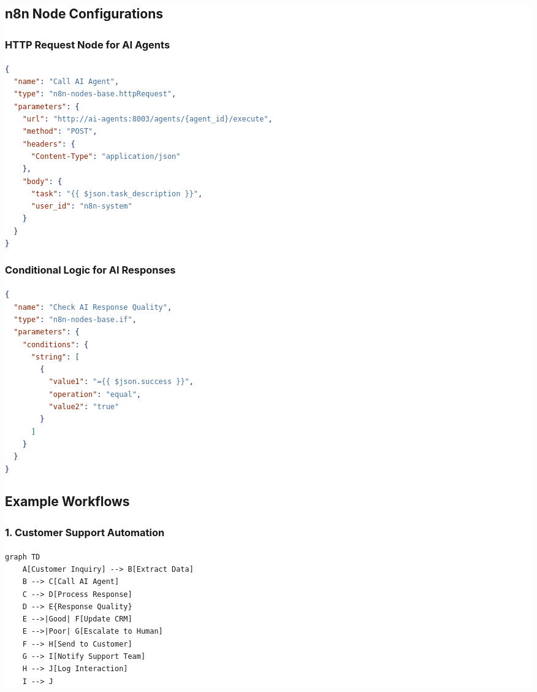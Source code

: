 ## n8n Node Configurations

### HTTP Request Node for AI Agents
```json
{
  "name": "Call AI Agent",
  "type": "n8n-nodes-base.httpRequest",
  "parameters": {
    "url": "http://ai-agents:8003/agents/{agent_id}/execute",
    "method": "POST",
    "headers": {
      "Content-Type": "application/json"
    },
    "body": {
      "task": "{{ $json.task_description }}",
      "user_id": "n8n-system"
    }
  }
}
```

### Conditional Logic for AI Responses
```json
{
  "name": "Check AI Response Quality",
  "type": "n8n-nodes-base.if",
  "parameters": {
    "conditions": {
      "string": [
        {
          "value1": "={{ $json.success }}",
          "operation": "equal",
          "value2": "true"
        }
      ]
    }
  }
}
```

## Example Workflows

### 1. Customer Support Automation
```mermaid
graph TD
    A[Customer Inquiry] --> B[Extract Data]
    B --> C[Call AI Agent]
    C --> D[Process Response]
    D --> E{Response Quality}
    E -->|Good| F[Update CRM]
    E -->|Poor| G[Escalate to Human]
    F --> H[Send to Customer]
    G --> I[Notify Support Team]
    H --> J[Log Interaction]
    I --> J
```
